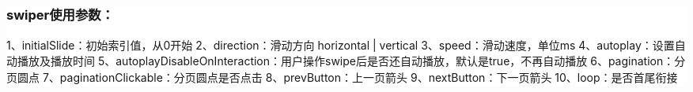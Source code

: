 ### swiper使用参数：

1、initialSlide：初始索引值，从0开始
2、direction：滑动方向 horizontal | vertical
3、speed：滑动速度，单位ms
4、autoplay：设置自动播放及播放时间
5、autoplayDisableOnInteraction：用户操作swipe后是否还自动播放，默认是true，不再自动播放
6、pagination：分页圆点
7、paginationClickable：分页圆点是否点击
8、prevButton：上一页箭头
9、nextButton：下一页箭头
10、loop：是否首尾衔接